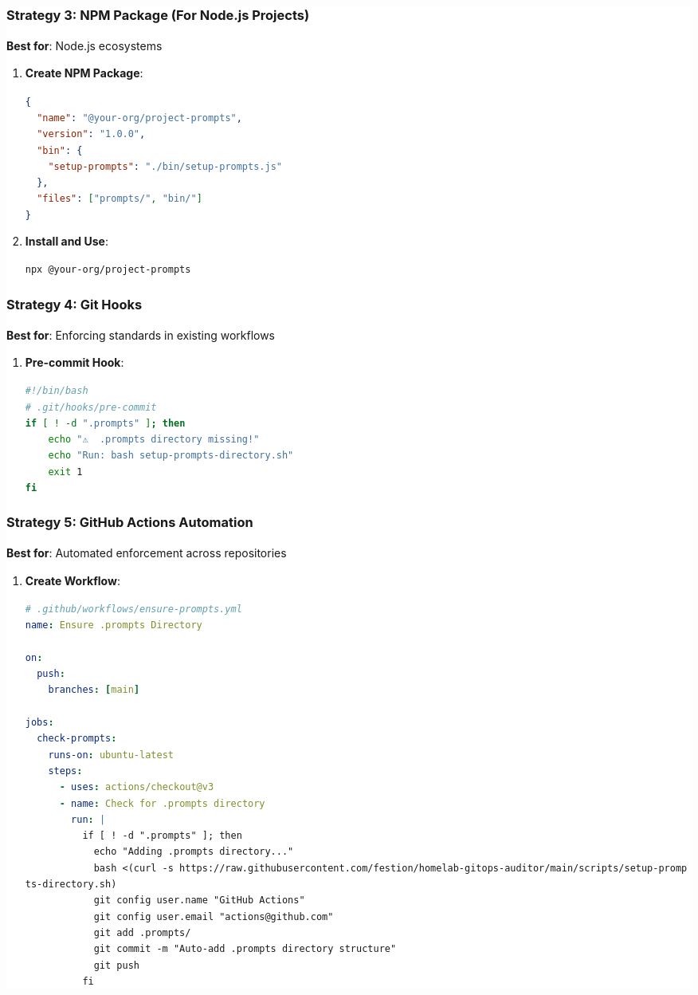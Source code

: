 ### Strategy 3: NPM Package (For Node.js Projects)

**Best for**: Node.js ecosystems

1. **Create NPM Package**:
   ```json
   {
     "name": "@your-org/project-prompts",
     "version": "1.0.0",
     "bin": {
       "setup-prompts": "./bin/setup-prompts.js"
     },
     "files": ["prompts/", "bin/"]
   }
   ```

2. **Install and Use**:
   ```bash
   npx @your-org/project-prompts
   ```

### Strategy 4: Git Hooks

**Best for**: Enforcing standards in existing workflows

1. **Pre-commit Hook**:
   ```bash
   #!/bin/bash
   # .git/hooks/pre-commit
   if [ ! -d ".prompts" ]; then
       echo "⚠️  .prompts directory missing!"
       echo "Run: bash setup-prompts-directory.sh"
       exit 1
   fi
   ```

### Strategy 5: GitHub Actions Automation

**Best for**: Automated enforcement across repositories

1. **Create Workflow**:
   ```yaml
   # .github/workflows/ensure-prompts.yml
   name: Ensure .prompts Directory

   on:
     push:
       branches: [main]

   jobs:
     check-prompts:
       runs-on: ubuntu-latest
       steps:
         - uses: actions/checkout@v3
         - name: Check for .prompts directory
           run: |
             if [ ! -d ".prompts" ]; then
               echo "Adding .prompts directory..."
               bash <(curl -s https://raw.githubusercontent.com/festion/homelab-gitops-auditor/main/scripts/setup-prompts-directory.sh)
               git config user.name "GitHub Actions"
               git config user.email "actions@github.com"
               git add .prompts/
               git commit -m "Auto-add .prompts directory structure"
               git push
             fi
   ```
